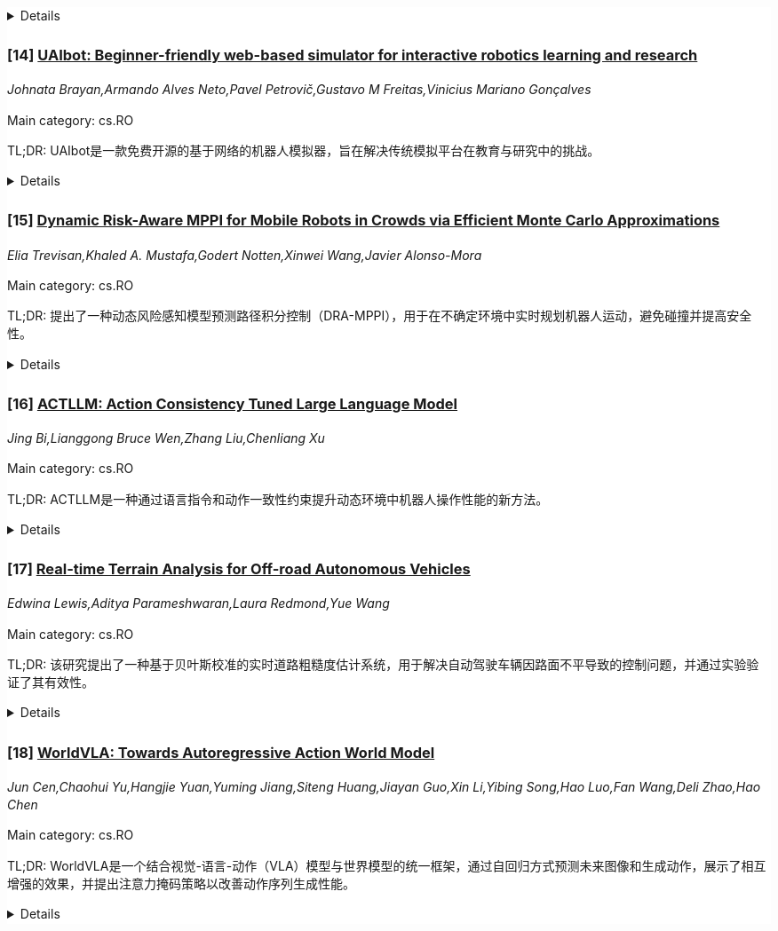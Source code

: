 <details><summary>Details</summary></details>


### [14] [UAIbot: Beginner-friendly web-based simulator for interactive robotics learning and research](https://arxiv.org/abs/2506.21178)
*Johnata Brayan,Armando Alves Neto,Pavel Petrovič,Gustavo M Freitas,Vinicius Mariano Gonçalves*

Main category: cs.RO

TL;DR: UAIbot是一款免费开源的基于网络的机器人模拟器，旨在解决传统模拟平台在教育与研究中的挑战。


<details><summary>Details</summary></details>


### [15] [Dynamic Risk-Aware MPPI for Mobile Robots in Crowds via Efficient Monte Carlo Approximations](https://arxiv.org/abs/2506.21205)
*Elia Trevisan,Khaled A. Mustafa,Godert Notten,Xinwei Wang,Javier Alonso-Mora*

Main category: cs.RO

TL;DR: 提出了一种动态风险感知模型预测路径积分控制（DRA-MPPI），用于在不确定环境中实时规划机器人运动，避免碰撞并提高安全性。


<details><summary>Details</summary></details>


### [16] [ACTLLM: Action Consistency Tuned Large Language Model](https://arxiv.org/abs/2506.21250)
*Jing Bi,Lianggong Bruce Wen,Zhang Liu,Chenliang Xu*

Main category: cs.RO

TL;DR: ACTLLM是一种通过语言指令和动作一致性约束提升动态环境中机器人操作性能的新方法。


<details><summary>Details</summary></details>


### [17] [Real-time Terrain Analysis for Off-road Autonomous Vehicles](https://arxiv.org/abs/2506.21347)
*Edwina Lewis,Aditya Parameshwaran,Laura Redmond,Yue Wang*

Main category: cs.RO

TL;DR: 该研究提出了一种基于贝叶斯校准的实时道路粗糙度估计系统，用于解决自动驾驶车辆因路面不平导致的控制问题，并通过实验验证了其有效性。


<details><summary>Details</summary></details>


### [18] [WorldVLA: Towards Autoregressive Action World Model](https://arxiv.org/abs/2506.21539)
*Jun Cen,Chaohui Yu,Hangjie Yuan,Yuming Jiang,Siteng Huang,Jiayan Guo,Xin Li,Yibing Song,Hao Luo,Fan Wang,Deli Zhao,Hao Chen*

Main category: cs.RO

TL;DR: WorldVLA是一个结合视觉-语言-动作（VLA）模型与世界模型的统一框架，通过自回归方式预测未来图像和生成动作，展示了相互增强的效果，并提出注意力掩码策略以改善动作序列生成性能。


<details><summary>Details</summary></details>
